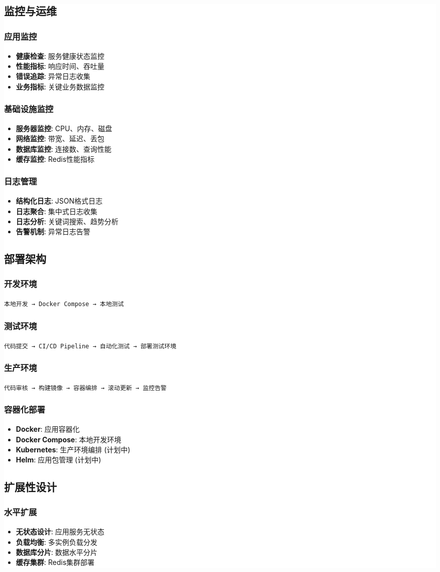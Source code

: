 ## 监控与运维

### 应用监控
- **健康检查**: 服务健康状态监控
- **性能指标**: 响应时间、吞吐量
- **错误追踪**: 异常日志收集
- **业务指标**: 关键业务数据监控

### 基础设施监控
- **服务器监控**: CPU、内存、磁盘
- **网络监控**: 带宽、延迟、丢包
- **数据库监控**: 连接数、查询性能
- **缓存监控**: Redis性能指标

### 日志管理
- **结构化日志**: JSON格式日志
- **日志聚合**: 集中式日志收集
- **日志分析**: 关键词搜索、趋势分析
- **告警机制**: 异常日志告警

## 部署架构

### 开发环境
```
本地开发 → Docker Compose → 本地测试
```

### 测试环境
```
代码提交 → CI/CD Pipeline → 自动化测试 → 部署测试环境
```

### 生产环境
```
代码审核 → 构建镜像 → 容器编排 → 滚动更新 → 监控告警
```

### 容器化部署
- **Docker**: 应用容器化
- **Docker Compose**: 本地开发环境
- **Kubernetes**: 生产环境编排 (计划中)
- **Helm**: 应用包管理 (计划中)

## 扩展性设计

### 水平扩展
- **无状态设计**: 应用服务无状态
- **负载均衡**: 多实例负载分发
- **数据库分片**: 数据水平分片
- **缓存集群**: Redis集群部署
